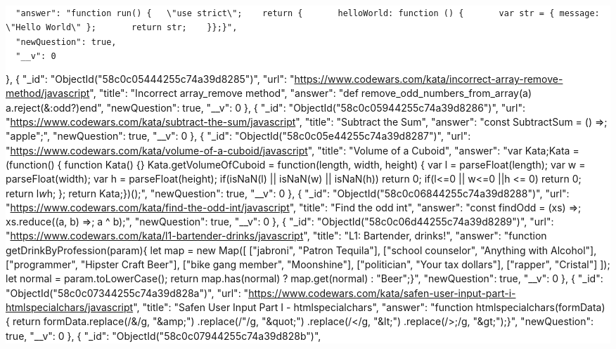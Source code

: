       "answer": "function run() {   \"use strict\";    return {       helloWorld: function () {       var str = { message: \"Hello World\" };       return str;    }};}",
      "newQuestion": true,
      "__v": 0
   },
   {
      "_id": "ObjectId(\"58c0c05444255c74a39d8285\")",
      "url": "https://www.codewars.com/kata/incorrect-array-remove-method/javascript",
      "title": "Incorrect array_remove method",
      "answer": "def remove_odd_numbers_from_array(a)  a.reject(&amp;:odd?)end",
      "newQuestion": true,
      "__v": 0
   },
   {
      "_id": "ObjectId(\"58c0c05944255c74a39d8286\")",
      "url": "https://www.codewars.com/kata/subtract-the-sum/javascript",
      "title": "Subtract the Sum",
      "answer": "const SubtractSum = () =>; \"apple\";",
      "newQuestion": true,
      "__v": 0
   },
   {
      "_id": "ObjectId(\"58c0c05e44255c74a39d8287\")",
      "url": "https://www.codewars.com/kata/volume-of-a-cuboid/javascript",
      "title": "Volume of a Cuboid",
      "answer": "var Kata;Kata = (function() {  function Kata() {}  Kata.getVolumeOfCuboid = function(length, width, height) {    var l = parseFloat(length);    var w = parseFloat(width);    var h = parseFloat(height);    if(isNaN(l) || isNaN(w) || isNaN(h)) return 0;    if(l<=0 || w<=0 ||h <= 0)  return 0;        return l*w*h;  };  return Kata;})();",
      "newQuestion": true,
      "__v": 0
   },
   {
      "_id": "ObjectId(\"58c0c06844255c74a39d8288\")",
      "url": "https://www.codewars.com/kata/find-the-odd-int/javascript",
      "title": "Find the odd int",
      "answer": "const findOdd = (xs) =>; xs.reduce((a, b) =>; a ^ b);",
      "newQuestion": true,
      "__v": 0
   },
   {
      "_id": "ObjectId(\"58c0c06d44255c74a39d8289\")",
      "url": "https://www.codewars.com/kata/l1-bartender-drinks/javascript",
      "title": "L1: Bartender, drinks!",
      "answer": "function getDrinkByProfession(param){  let map = new Map([      [\"jabroni\", \"Patron Tequila\"],      [\"school counselor\", \"Anything with Alcohol\"],      [\"programmer\", \"Hipster Craft Beer\"],      [\"bike gang member\", \"Moonshine\"],      [\"politician\", \"Your tax dollars\"],      [\"rapper\", \"Cristal\"]      ]);         let normal = param.toLowerCase();   return map.has(normal) ? map.get(normal) : \"Beer\";}",
      "newQuestion": true,
      "__v": 0
   },
   {
      "_id": "ObjectId(\"58c0c07344255c74a39d828a\")",
      "url": "https://www.codewars.com/kata/safen-user-input-part-i-htmlspecialchars/javascript",
      "title": "Safen User Input Part I - htmlspecialchars",
      "answer": "function htmlspecialchars(formData) {  return formData.replace(/&amp;/g, \"&amp;amp;\")                 .replace(/\"/g, \"&amp;quot;\")                 .replace(/</g, \"&amp;lt;\")                 .replace(/>;/g, \"&amp;gt;\");}",
      "newQuestion": true,
      "__v": 0
   },
   {
      "_id": "ObjectId(\"58c0c07944255c74a39d828b\")",
